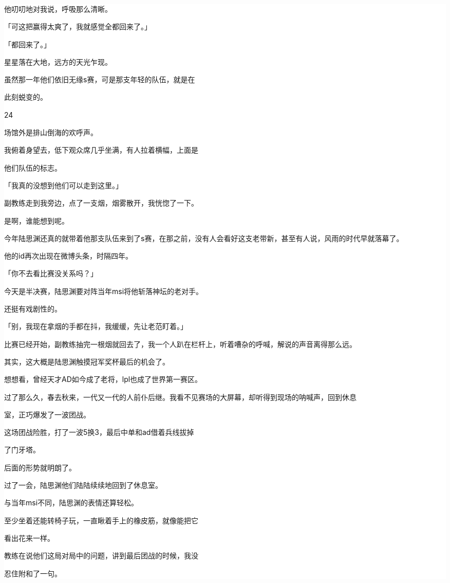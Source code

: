 他叨叨地对我说，呼吸那么清晰。

「可这把赢得太爽了，我就感觉全都回来了。」

「都回来了。」

星星落在大地，远方的天光乍现。

虽然那一年他们依旧无缘s赛，可是那支年轻的队伍，就是在

此刻蜕变的。

24

场馆外是排山倒海的欢呼声。

我俯着身望去，低下观众席几乎坐满，有人拉着横幅，上面是

他们队伍的标志。

「我真的没想到他们可以走到这里。」

副教练走到我旁边，点了一支烟，烟雾散开，我恍惚了一下。

是啊，谁能想到呢。

今年陆思渊还真的就带着他那支队伍来到了s赛，在那之前，没有人会看好这支老带新，甚至有人说，风雨的时代早就落幕了。

他的id再次出现在微博头条，时隔四年。

「你不去看比赛没关系吗？」

今天是半决赛，陆思渊要对阵当年msi将他斩落神坛的老对手。

还挺有戏剧性的。

「别，我现在拿烟的手都在抖，我缓缓，先让老范盯着。」

比赛已经开始，副教练抽完一根烟就回去了，我一个人趴在栏杆上，听着嘈杂的呼喊，解说的声音离得那么远。

其实，这大概是陆思渊触摸冠军奖杯最后的机会了。

想想看，曾经天才AD如今成了老将，lpl也成了世界第一赛区。

过了那么久，春去秋来，一代又一代的人前仆后继。我看不见赛场的大屏幕，却听得到现场的呐喊声，回到休息

室，正巧爆发了一波团战。

这场团战险胜，打了一波5换3，最后中单和ad借着兵线拔掉

了门牙塔。

后面的形势就明朗了。

过了一会，陆思渊他们陆陆续续地回到了休息室。

与当年msi不同，陆思渊的表情还算轻松。

至少坐着还能转椅子玩，一直瞅着手上的橡皮筋，就像能把它

看出花来一样。

教练在说他们这局对局中的问题，讲到最后团战的时候，我没

忍住附和了一句。
